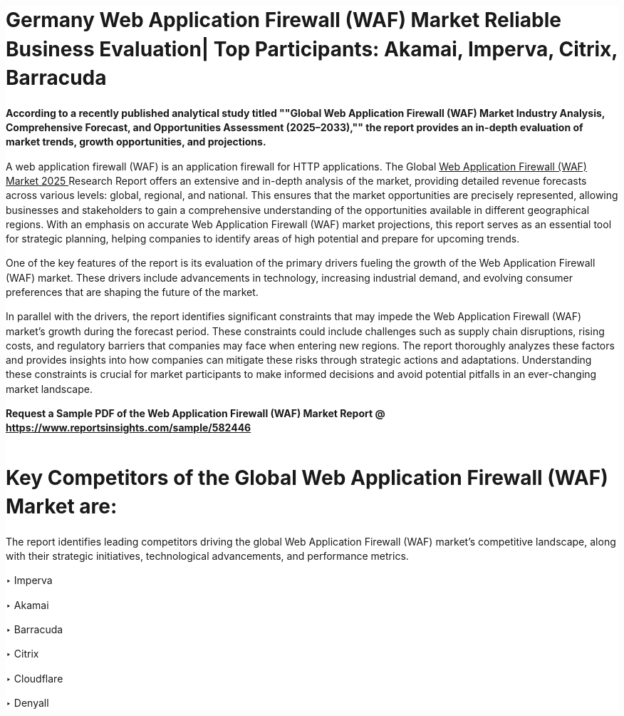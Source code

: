 # Germany Web Application Firewall (WAF) Market Reliable Business Evaluation| Top Participants: Akamai, Imperva,  Citrix,  Barracuda

<strong>According to a recently published analytical study titled ""Global Web Application Firewall (WAF) Market Industry Analysis, Comprehensive Forecast, and Opportunities Assessment (2025–2033),"" the report provides an in-depth evaluation of market trends, growth opportunities, and projections.</strong>

A web application firewall (WAF) is an application firewall for HTTP applications. The Global <a href=https://www.reportsinsights.com/sample/582446>Web Application Firewall (WAF) Market 2025 </a> Research Report offers an extensive and in-depth analysis of the market, providing detailed revenue forecasts across various levels: global, regional, and national. This ensures that the market opportunities are precisely represented, allowing businesses and stakeholders to gain a comprehensive understanding of the opportunities available in different geographical regions. With an emphasis on accurate Web Application Firewall (WAF) market projections, this report serves as an essential tool for strategic planning, helping companies to identify areas of high potential and prepare for upcoming trends.

One of the key features of the report is its evaluation of the primary drivers fueling the growth of the Web Application Firewall (WAF) market. These drivers include advancements in technology, increasing industrial demand, and evolving consumer preferences that are shaping the future of the market. 

In parallel with the drivers, the report identifies significant constraints that may impede the Web Application Firewall (WAF) market’s growth during the forecast period. These constraints could include challenges such as supply chain disruptions, rising costs, and regulatory barriers that companies may face when entering new regions. The report thoroughly analyzes these factors and provides insights into how companies can mitigate these risks through strategic actions and adaptations. Understanding these constraints is crucial for market participants to make informed decisions and avoid potential pitfalls in an ever-changing market landscape.

<strong>Request a Sample PDF of the Web Application Firewall (WAF) Market Report </strong><strong>@<a href=https://www.reportsinsights.com/sample/582446> https://www.reportsinsights.com/sample/582446</a></strong></font>

# <strong>Key Competitors of the Global Web Application Firewall (WAF) Market are:</strong>

The report identifies leading competitors driving the global Web Application Firewall (WAF) market’s competitive landscape, along with their strategic initiatives, technological advancements, and performance metrics.

‣ Imperva

‣ Akamai

‣ Barracuda

‣ Citrix

‣ Cloudflare

‣ Denyall
